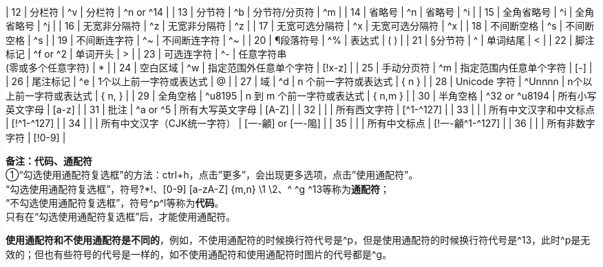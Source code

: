 | 12 | 分栏符 | ^v | 分栏符 | ^n or ^14 |
| 13 | 分节符 | ^b | 分节符/分页符 | ^m |
| 14 | 省略号 | ^n | 省略号 | ^i |
| 15 | 全角省略号 | ^i | 全角省略号 | ^j |
| 16 | 无宽非分隔符 | ^z | 无宽非分隔符 | ^z |
| 17 | 无宽可选分隔符 | ^x | 无宽可选分隔符 | ^x |
| 18 | 不间断空格 | ^s | 不间断空格 | ^s |
| 19 | 不间断连字符 | ^~ | 不间断连字符 | ^~ |
| 20 | ¶段落符号 | ^% | 表达式 | ( ) |
| 21 | §分节符 | ^ | 单词结尾 | \<  |
| 22 | 脚注标记 | ^f or ^2 | 单词开头 | \>  |
| 23 | 可选连字符 | ^- | 任意字符串<br>(零或多个任意字符) | \* |
| 24 | 空白区域 | ^w | 指定范围外任意单个字符 | [!x-z] |
| 25 | 手动分页符 | ^m | 指定范围内任意单个字符 | [-] |
| 26 | 尾注标记 | ^e | 1个以上前一字符或表达式 | @ |
| 27 | 域 | ^d | n 个前一字符或表达式 | { n } |
| 28 | Unicode 字符 | ^Unnnn | n个以上前一字符或表达式 | { n, } |
| 29 | 全角空格 | ^u8195 | n 到 m 个前一字符或表达式 | { n,m } |
| 30 | 半角空格 | ^32 or ^u8194 | 所有小写英文字母 | [a-z] |
| 31 | 批注 | ^a or ^5 | 所有大写英文字母 | [A-Z] |
| 32 |   |   | 所有西文字符 | [^1-^127] |
| 33 |   |   | 所有中文汉字和中文标点 | [!^1-^127] |
| 34 |   |   | 所有中文汉字（CJK统一字符） | [一-龥] or [一-﨩] |
| 35 |   |   | 所有中文标点 | [!一-龥^1-^127] |
| 36 |   |   | 所有非数字字符 | [!0-9] |

**备注：代码、通配符**  
①“勾选使用通配符复选框”的方法：ctrl+h，点击”更多”，会出现更多选项，点击”使用通配符”。  
“勾选使用通配符复选框”，符号?*!、[0-9] [a-zA-Z] {m,n} \1 \2、^ ^g ^13等称为**通配符**；  
“不勾选使用通配符复选框”，符号^p^l等称为**代码**。  
只有在“勾选使用通配符复选框”后，才能使用通配符。  

**使用通配符和不使用通配符是不同的**，例如，不使用通配符的时候换行符代号是^p，但是使用通配符的时候换行符代号是^13，此时^p是无效的；但也有些符号的代号是一样的，如不使用通配符和使用通配符时图片的代号都是^g。
